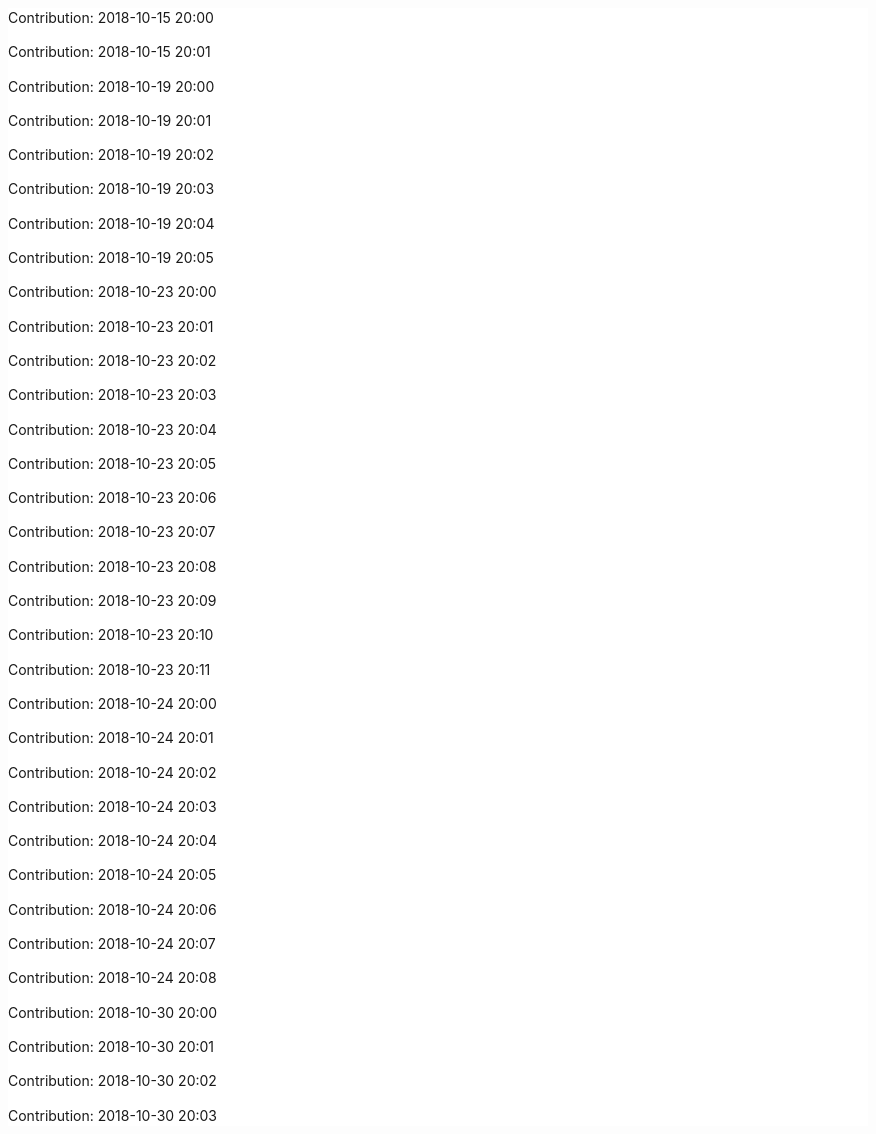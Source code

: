 Contribution: 2018-10-15 20:00

Contribution: 2018-10-15 20:01

Contribution: 2018-10-19 20:00

Contribution: 2018-10-19 20:01

Contribution: 2018-10-19 20:02

Contribution: 2018-10-19 20:03

Contribution: 2018-10-19 20:04

Contribution: 2018-10-19 20:05

Contribution: 2018-10-23 20:00

Contribution: 2018-10-23 20:01

Contribution: 2018-10-23 20:02

Contribution: 2018-10-23 20:03

Contribution: 2018-10-23 20:04

Contribution: 2018-10-23 20:05

Contribution: 2018-10-23 20:06

Contribution: 2018-10-23 20:07

Contribution: 2018-10-23 20:08

Contribution: 2018-10-23 20:09

Contribution: 2018-10-23 20:10

Contribution: 2018-10-23 20:11

Contribution: 2018-10-24 20:00

Contribution: 2018-10-24 20:01

Contribution: 2018-10-24 20:02

Contribution: 2018-10-24 20:03

Contribution: 2018-10-24 20:04

Contribution: 2018-10-24 20:05

Contribution: 2018-10-24 20:06

Contribution: 2018-10-24 20:07

Contribution: 2018-10-24 20:08

Contribution: 2018-10-30 20:00

Contribution: 2018-10-30 20:01

Contribution: 2018-10-30 20:02

Contribution: 2018-10-30 20:03
